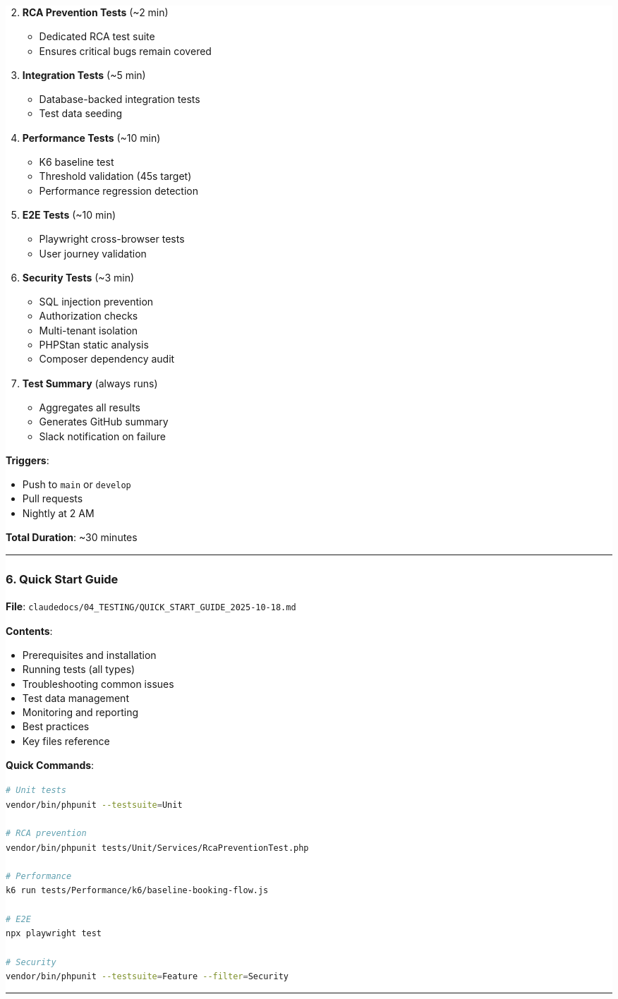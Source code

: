 2. **RCA Prevention Tests** (~2 min)
   - Dedicated RCA test suite
   - Ensures critical bugs remain covered

3. **Integration Tests** (~5 min)
   - Database-backed integration tests
   - Test data seeding

4. **Performance Tests** (~10 min)
   - K6 baseline test
   - Threshold validation (45s target)
   - Performance regression detection

5. **E2E Tests** (~10 min)
   - Playwright cross-browser tests
   - User journey validation

6. **Security Tests** (~3 min)
   - SQL injection prevention
   - Authorization checks
   - Multi-tenant isolation
   - PHPStan static analysis
   - Composer dependency audit

7. **Test Summary** (always runs)
   - Aggregates all results
   - Generates GitHub summary
   - Slack notification on failure

**Triggers**:
- Push to `main` or `develop`
- Pull requests
- Nightly at 2 AM

**Total Duration**: ~30 minutes

---

### 6. Quick Start Guide
**File**: `claudedocs/04_TESTING/QUICK_START_GUIDE_2025-10-18.md`

**Contents**:
- Prerequisites and installation
- Running tests (all types)
- Troubleshooting common issues
- Test data management
- Monitoring and reporting
- Best practices
- Key files reference

**Quick Commands**:
```bash
# Unit tests
vendor/bin/phpunit --testsuite=Unit

# RCA prevention
vendor/bin/phpunit tests/Unit/Services/RcaPreventionTest.php

# Performance
k6 run tests/Performance/k6/baseline-booking-flow.js

# E2E
npx playwright test

# Security
vendor/bin/phpunit --testsuite=Feature --filter=Security
```

---